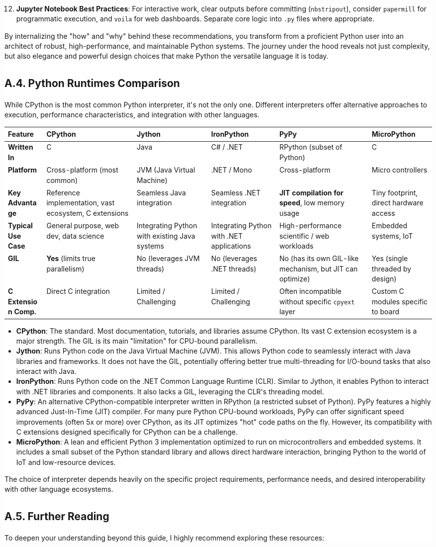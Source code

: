 12. **Jupyter Notebook Best Practices**: For interactive work, clear outputs before committing (`nbstripout`), consider `papermill` for programmatic execution, and `voila` for web dashboards. Separate core logic into `.py` files where appropriate.

By internalizing the "how" and "why" behind these recommendations, you transform from a proficient Python user into an architect of robust, high-performance, and maintainable Python systems. The journey under the hood reveals not just complexity, but also elegance and powerful design choices that make Python the versatile language it is today.

## A.4. Python Runtimes Comparison

While CPython is the most common Python interpreter, it's not the only one. Different interpreters offer alternative approaches to execution, performance characteristics, and integration with other languages.

| Feature               | CPython                                                | Jython                                        | IronPython                                | PyPy                                                      | MicroPython                            |
| :-------------------- | :----------------------------------------------------- | :-------------------------------------------- | :---------------------------------------- | :-------------------------------------------------------- | :------------------------------------- |
| **Written In**        | C                                                      | Java                                          | C# / .NET                                 | RPython (subset of Python)                                | C                                      |
| **Platform**          | Cross-platform (most common)                           | JVM (Java Virtual Machine)                    | .NET / Mono                               | Cross-platform                                            | Micro controllers                      |
| **Key Advantage**     | Reference implementation, vast ecosystem, C extensions | Seamless Java integration                     | Seamless .NET integration                 | **JIT compilation for speed**, low memory usage           | Tiny footprint, direct hardware access |
| **Typical Use Case**  | General purpose, web dev, data science                 | Integrating Python with existing Java systems | Integrating Python with .NET applications | High-performance scientific / web workloads               | Embedded systems, IoT                  |
| **GIL**               | **Yes** (limits true parallelism)                      | No (leverages JVM threads)                    | No (leverages .NET threads)               | No (has its own GIL-like mechanism, but JIT can optimize) | Yes (single threaded by design)        |
| **C Extension Comp.** | Direct C integration                                   | Limited / Challenging                         | Limited / Challenging                     | Often incompatible without specific `cpyext` layer        | Custom C modules specific to board     |

- **CPython**: The standard. Most documentation, tutorials, and libraries assume CPython. Its vast C extension ecosystem is a major strength. The GIL is its main "limitation" for CPU-bound parallelism.
- **Jython**: Runs Python code on the Java Virtual Machine (JVM). This allows Python code to seamlessly interact with Java libraries and frameworks. It does not have the GIL, potentially offering better true multi-threading for I/O-bound tasks that also interact with Java.
- **IronPython**: Runs Python code on the .NET Common Language Runtime (CLR). Similar to Jython, it enables Python to interact with .NET libraries and components. It also lacks a GIL, leveraging the CLR's threading model.
- **PyPy**: An alternative CPython-compatible interpreter written in RPython (a restricted subset of Python). PyPy features a highly advanced Just-In-Time (JIT) compiler. For many pure Python CPU-bound workloads, PyPy can offer significant speed improvements (often 5x or more) over CPython, as its JIT optimizes "hot" code paths on the fly. However, its compatibility with C extensions designed specifically for CPython can be a challenge.
- **MicroPython**: A lean and efficient Python 3 implementation optimized to run on microcontrollers and embedded systems. It includes a small subset of the Python standard library and allows direct hardware interaction, bringing Python to the world of IoT and low-resource devices.

The choice of interpreter depends heavily on the specific project requirements, performance needs, and desired interoperability with other language ecosystems.

## A.5. Further Reading

To deepen your understanding beyond this guide, I highly recommend exploring these resources:
